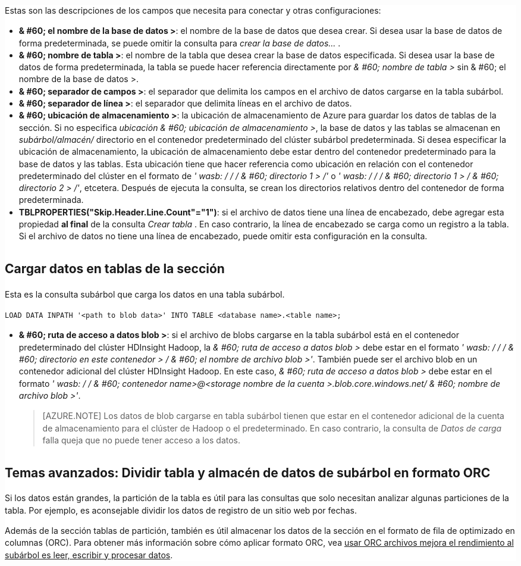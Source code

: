 Estas son las descripciones de los campos que necesita para conectar y otras configuraciones:

- **& #60; el nombre de la base de datos >**: el nombre de la base de datos que desea crear. Si desea usar la base de datos de forma predeterminada, se puede omitir la consulta para *crear la base de datos...* .
- **& #60; nombre de tabla >**: el nombre de la tabla que desea crear la base de datos especificada. Si desea usar la base de datos de forma predeterminada, la tabla se puede hacer referencia directamente por *& #60; nombre de tabla >* sin & #60; el nombre de la base de datos >.
- **& #60; separador de campos >**: el separador que delimita los campos en el archivo de datos cargarse en la tabla subárbol.
- **& #60; separador de línea >**: el separador que delimita líneas en el archivo de datos.
- **& #60; ubicación de almacenamiento >**: la ubicación de almacenamiento de Azure para guardar los datos de tablas de la sección. Si no especifica *ubicación & #60; ubicación de almacenamiento >*, la base de datos y las tablas se almacenan en *subárbol/almacén/* directorio en el contenedor predeterminado del clúster subárbol predeterminada. Si desea especificar la ubicación de almacenamiento, la ubicación de almacenamiento debe estar dentro del contenedor predeterminado para la base de datos y las tablas. Esta ubicación tiene que hacer referencia como ubicación en relación con el contenedor predeterminado del clúster en el formato de *' wasb: / / / & #60; directorio 1 > /'* o *' wasb: / / / & #60; directorio 1 > / & #60; directorio 2 > /'*, etcetera. Después de ejecuta la consulta, se crean los directorios relativos dentro del contenedor de forma predeterminada.
- **TBLPROPERTIES("Skip.Header.Line.Count"="1")**: si el archivo de datos tiene una línea de encabezado, debe agregar esta propiedad **al final** de la consulta *Crear tabla* . En caso contrario, la línea de encabezado se carga como un registro a la tabla. Si el archivo de datos no tiene una línea de encabezado, puede omitir esta configuración en la consulta.

## <a name="load-data"></a>Cargar datos en tablas de la sección
Esta es la consulta subárbol que carga los datos en una tabla subárbol.

    LOAD DATA INPATH '<path to blob data>' INTO TABLE <database name>.<table name>;

- **& #60; ruta de acceso a datos blob >**: si el archivo de blobs cargarse en la tabla subárbol está en el contenedor predeterminado del clúster HDInsight Hadoop, la *& #60; ruta de acceso a datos blob >* debe estar en el formato *' wasb: / / / & #60; directorio en este contenedor > / & #60; el nombre de archivo blob >'*. También puede ser el archivo blob en un contenedor adicional del clúster HDInsight Hadoop. En este caso, *& #60; ruta de acceso a datos blob >* debe estar en el formato *' wasb: / / & #60; contenedor name>@&#60;storage nombre de la cuenta >.blob.core.windows.net/ & #60; nombre de archivo blob >'*.

    >[AZURE.NOTE] Los datos de blob cargarse en tabla subárbol tienen que estar en el contenedor adicional de la cuenta de almacenamiento para el clúster de Hadoop o el predeterminado. En caso contrario, la consulta de *Datos de carga* falla queja que no puede tener acceso a los datos.


## <a name="partition-orc"></a>Temas avanzados: Dividir tabla y almacén de datos de subárbol en formato ORC

Si los datos están grandes, la partición de la tabla es útil para las consultas que solo necesitan analizar algunas particiones de la tabla. Por ejemplo, es aconsejable dividir los datos de registro de un sitio web por fechas.

Además de la sección tablas de partición, también es útil almacenar los datos de la sección en el formato de fila de optimizado en columnas (ORC). Para obtener más información sobre cómo aplicar formato ORC, vea <a href="https://cwiki.apache.org/confluence/display/Hive/LanguageManual+ORC#LanguageManualORC-ORCFiles" target="_blank">usar ORC archivos mejora el rendimiento al subárbol es leer, escribir y procesar datos</a>.
